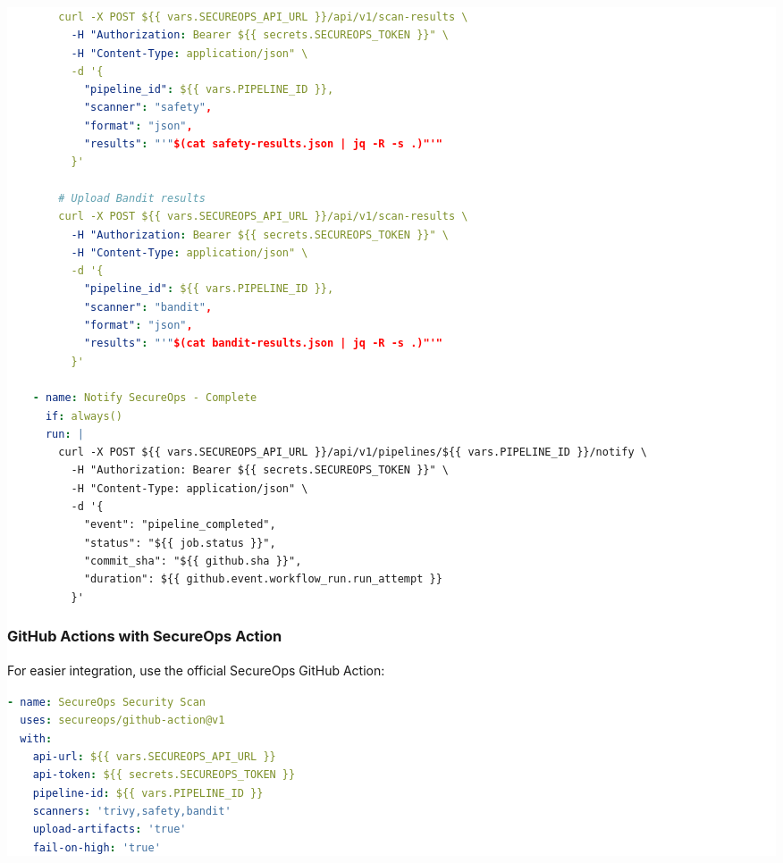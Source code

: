 ```yaml
        curl -X POST ${{ vars.SECUREOPS_API_URL }}/api/v1/scan-results \
          -H "Authorization: Bearer ${{ secrets.SECUREOPS_TOKEN }}" \
          -H "Content-Type: application/json" \
          -d '{
            "pipeline_id": ${{ vars.PIPELINE_ID }},
            "scanner": "safety",
            "format": "json",
            "results": "'"$(cat safety-results.json | jq -R -s .)"'"
          }'
        
        # Upload Bandit results
        curl -X POST ${{ vars.SECUREOPS_API_URL }}/api/v1/scan-results \
          -H "Authorization: Bearer ${{ secrets.SECUREOPS_TOKEN }}" \
          -H "Content-Type: application/json" \
          -d '{
            "pipeline_id": ${{ vars.PIPELINE_ID }},
            "scanner": "bandit",
            "format": "json",
            "results": "'"$(cat bandit-results.json | jq -R -s .)"'"
          }'
    
    - name: Notify SecureOps - Complete
      if: always()
      run: |
        curl -X POST ${{ vars.SECUREOPS_API_URL }}/api/v1/pipelines/${{ vars.PIPELINE_ID }}/notify \
          -H "Authorization: Bearer ${{ secrets.SECUREOPS_TOKEN }}" \
          -H "Content-Type: application/json" \
          -d '{
            "event": "pipeline_completed",
            "status": "${{ job.status }}",
            "commit_sha": "${{ github.sha }}",
            "duration": ${{ github.event.workflow_run.run_attempt }}
          }'
```

### GitHub Actions with SecureOps Action

For easier integration, use the official SecureOps GitHub Action:

```yaml
- name: SecureOps Security Scan
  uses: secureops/github-action@v1
  with:
    api-url: ${{ vars.SECUREOPS_API_URL }}
    api-token: ${{ secrets.SECUREOPS_TOKEN }}
    pipeline-id: ${{ vars.PIPELINE_ID }}
    scanners: 'trivy,safety,bandit'
    upload-artifacts: 'true'
    fail-on-high: 'true'
```

